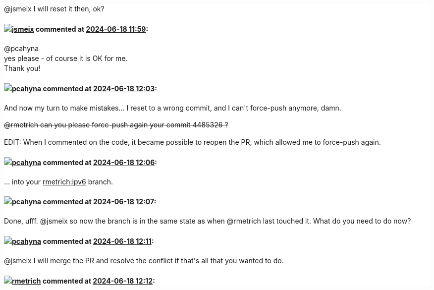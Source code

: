 @jsmeix I will reset it then, ok?

#### <img src="https://avatars.githubusercontent.com/u/1788608?u=925fc54e2ce01551392622446ece427f51e2f0ce&v=4" width="50">[jsmeix](https://github.com/jsmeix) commented at [2024-06-18 11:59](https://github.com/rear/rear/pull/3242#issuecomment-2175927944):

@pcahyna  
yes please - of course it is OK for me.  
Thank you!

#### <img src="https://avatars.githubusercontent.com/u/26300485?u=9105d243bc9f7ade463a3e52e8dd13fa67837158&v=4" width="50">[pcahyna](https://github.com/pcahyna) commented at [2024-06-18 12:03](https://github.com/rear/rear/pull/3242#issuecomment-2175936669):

And now my turn to make mistakes... I reset to a wrong commit, and I
can't force-push anymore, damn.

<s>@rmetrich can you please force-push again your commit 4485326 ?</s>

EDIT: When I commented on the code, it became possible to reopen the PR,
which allowed me to force-push again.

#### <img src="https://avatars.githubusercontent.com/u/26300485?u=9105d243bc9f7ade463a3e52e8dd13fa67837158&v=4" width="50">[pcahyna](https://github.com/pcahyna) commented at [2024-06-18 12:06](https://github.com/rear/rear/pull/3242#issuecomment-2175941109):

... into your
[rmetrich:ipv6](https://github.com/rmetrich/rear/tree/ipv6) branch.

#### <img src="https://avatars.githubusercontent.com/u/26300485?u=9105d243bc9f7ade463a3e52e8dd13fa67837158&v=4" width="50">[pcahyna](https://github.com/pcahyna) commented at [2024-06-18 12:07](https://github.com/rear/rear/pull/3242#issuecomment-2175943170):

Done, ufff. @jsmeix so now the branch is in the same state as when
@rmetrich last touched it. What do you need to do now?

#### <img src="https://avatars.githubusercontent.com/u/26300485?u=9105d243bc9f7ade463a3e52e8dd13fa67837158&v=4" width="50">[pcahyna](https://github.com/pcahyna) commented at [2024-06-18 12:11](https://github.com/rear/rear/pull/3242#issuecomment-2175950278):

@jsmeix I will merge the PR and resolve the conflict if that's all that
you wanted to do.

#### <img src="https://avatars.githubusercontent.com/u/1163635?u=36b5e32e1dd55f1ce77cad431a5683fce40a7934&v=4" width="50">[rmetrich](https://github.com/rmetrich) commented at [2024-06-18 12:12](https://github.com/rear/rear/pull/3242#issuecomment-2175951882):
